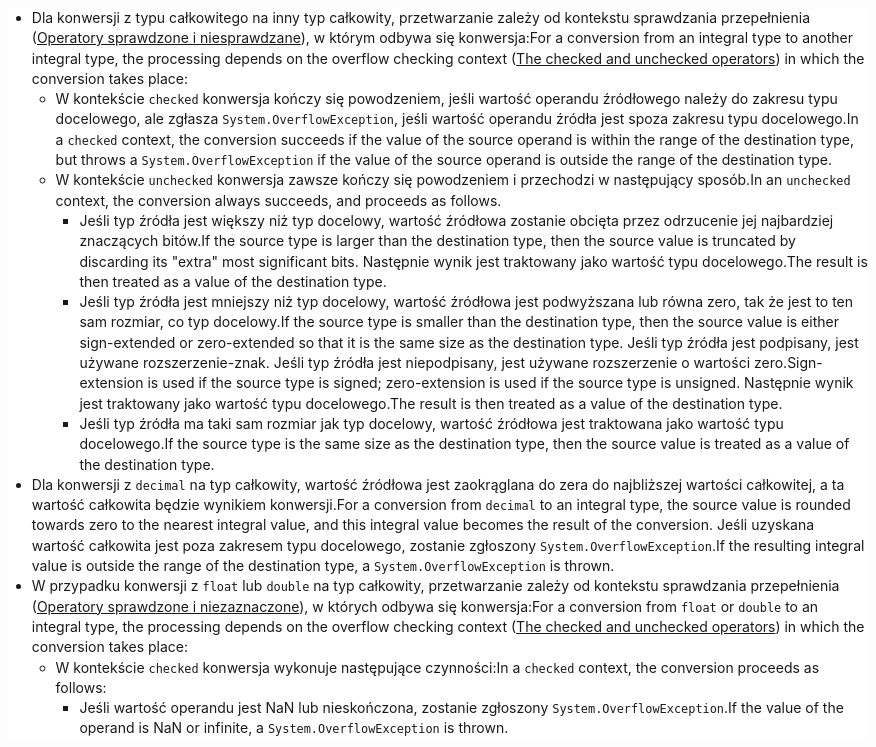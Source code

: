 *  <span data-ttu-id="a29c7-277">Dla konwersji z typu całkowitego na inny typ całkowity, przetwarzanie zależy od kontekstu sprawdzania przepełnienia ([Operatory sprawdzone i niesprawdzane](expressions.md#the-checked-and-unchecked-operators)), w którym odbywa się konwersja:</span><span class="sxs-lookup"><span data-stu-id="a29c7-277">For a conversion from an integral type to another integral type, the processing depends on the overflow checking context ([The checked and unchecked operators](expressions.md#the-checked-and-unchecked-operators)) in which the conversion takes place:</span></span>
    * <span data-ttu-id="a29c7-278">W kontekście `checked` konwersja kończy się powodzeniem, jeśli wartość operandu źródłowego należy do zakresu typu docelowego, ale zgłasza `System.OverflowException`, jeśli wartość operandu źródła jest spoza zakresu typu docelowego.</span><span class="sxs-lookup"><span data-stu-id="a29c7-278">In a `checked` context, the conversion succeeds if the value of the source operand is within the range of the destination type, but throws a `System.OverflowException` if the value of the source operand is outside the range of the destination type.</span></span>
    * <span data-ttu-id="a29c7-279">W kontekście `unchecked` konwersja zawsze kończy się powodzeniem i przechodzi w następujący sposób.</span><span class="sxs-lookup"><span data-stu-id="a29c7-279">In an `unchecked` context, the conversion always succeeds, and proceeds as follows.</span></span>
        * <span data-ttu-id="a29c7-280">Jeśli typ źródła jest większy niż typ docelowy, wartość źródłowa zostanie obcięta przez odrzucenie jej najbardziej znaczących bitów.</span><span class="sxs-lookup"><span data-stu-id="a29c7-280">If the source type is larger than the destination type, then the source value is truncated by discarding its "extra" most significant bits.</span></span> <span data-ttu-id="a29c7-281">Następnie wynik jest traktowany jako wartość typu docelowego.</span><span class="sxs-lookup"><span data-stu-id="a29c7-281">The result is then treated as a value of the destination type.</span></span>
        * <span data-ttu-id="a29c7-282">Jeśli typ źródła jest mniejszy niż typ docelowy, wartość źródłowa jest podwyższana lub równa zero, tak że jest to ten sam rozmiar, co typ docelowy.</span><span class="sxs-lookup"><span data-stu-id="a29c7-282">If the source type is smaller than the destination type, then the source value is either sign-extended or zero-extended so that it is the same size as the destination type.</span></span> <span data-ttu-id="a29c7-283">Jeśli typ źródła jest podpisany, jest używane rozszerzenie-znak. Jeśli typ źródła jest niepodpisany, jest używane rozszerzenie o wartości zero.</span><span class="sxs-lookup"><span data-stu-id="a29c7-283">Sign-extension is used if the source type is signed; zero-extension is used if the source type is unsigned.</span></span> <span data-ttu-id="a29c7-284">Następnie wynik jest traktowany jako wartość typu docelowego.</span><span class="sxs-lookup"><span data-stu-id="a29c7-284">The result is then treated as a value of the destination type.</span></span>
        * <span data-ttu-id="a29c7-285">Jeśli typ źródła ma taki sam rozmiar jak typ docelowy, wartość źródłowa jest traktowana jako wartość typu docelowego.</span><span class="sxs-lookup"><span data-stu-id="a29c7-285">If the source type is the same size as the destination type, then the source value is treated as a value of the destination type.</span></span>
*  <span data-ttu-id="a29c7-286">Dla konwersji z `decimal` na typ całkowity, wartość źródłowa jest zaokrąglana do zera do najbliższej wartości całkowitej, a ta wartość całkowita będzie wynikiem konwersji.</span><span class="sxs-lookup"><span data-stu-id="a29c7-286">For a conversion from `decimal` to an integral type, the source value is rounded towards zero to the nearest integral value, and this integral value becomes the result of the conversion.</span></span> <span data-ttu-id="a29c7-287">Jeśli uzyskana wartość całkowita jest poza zakresem typu docelowego, zostanie zgłoszony `System.OverflowException`.</span><span class="sxs-lookup"><span data-stu-id="a29c7-287">If the resulting integral value is outside the range of the destination type, a `System.OverflowException` is thrown.</span></span>
*  <span data-ttu-id="a29c7-288">W przypadku konwersji z `float` lub `double` na typ całkowity, przetwarzanie zależy od kontekstu sprawdzania przepełnienia ([Operatory sprawdzone i niezaznaczone](expressions.md#the-checked-and-unchecked-operators)), w których odbywa się konwersja:</span><span class="sxs-lookup"><span data-stu-id="a29c7-288">For a conversion from `float` or `double` to an integral type, the processing depends on the overflow checking context ([The checked and unchecked operators](expressions.md#the-checked-and-unchecked-operators)) in which the conversion takes place:</span></span>
    * <span data-ttu-id="a29c7-289">W kontekście `checked` konwersja wykonuje następujące czynności:</span><span class="sxs-lookup"><span data-stu-id="a29c7-289">In a `checked` context, the conversion proceeds as follows:</span></span>
        * <span data-ttu-id="a29c7-290">Jeśli wartość operandu jest NaN lub nieskończona, zostanie zgłoszony `System.OverflowException`.</span><span class="sxs-lookup"><span data-stu-id="a29c7-290">If the value of the operand is NaN or infinite, a `System.OverflowException` is thrown.</span></span>